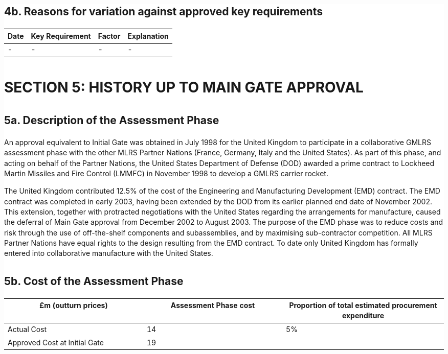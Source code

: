 ## 4b. Reasons for variation against approved key requirements

| Date | Key Requirement | Factor | Explanation |
|----------|---------------------|------------|-----------------|
| \-       | \-                  | \-         | \-              |

# SECTION 5: HISTORY UP TO MAIN GATE APPROVAL

## 5a. Description of the Assessment Phase

An approval equivalent to Initial Gate was obtained in July 1998 for the United Kingdom to participate in a collaborative GMLRS assessment phase with the other MLRS Partner Nations (France, Germany, Italy and the United States). As part of this phase, and acting on behalf of the Partner Nations, the United States Department of Defense (DOD) awarded a prime contract to Lockheed Martin Missiles and Fire Control (LMMFC) in November 1998 to develop a GMLRS carrier rocket.

The United Kingdom contributed 12.5% of the cost of the Engineering and Manufacturing Development (EMD) contract. The EMD contract was completed in early 2003, having been extended by the DOD from its earlier planned end date of November 2002. This extension, together with protracted negotiations with the United States regarding the arrangements for manufacture, caused the deferral of Main Gate approval from December 2002 to August 2003. The purpose of the EMD phase was to reduce costs and risk through the use of off-the-shelf components and subassemblies, and by maximising sub-contractor competition. All MLRS Partner Nations have equal rights to the design resulting from the EMD contract. To date only United Kingdom has formally entered into collaborative manufacture with the United States.

## 5b. Cost of the Assessment Phase

<table>
<colgroup>
<col style="width: 31%" />
<col style="width: 31%" />
<col style="width: 36%" />
</colgroup>
<thead>
<tr>
<th>
£m (outturn prices)
</th>
<th>
Assessment Phase cost
</th>
<th>Proportion of total estimated procurement expenditure</th>
</tr>
</thead>
<tbody>
<tr>
<td>Actual Cost</td>
<td>
14
</td>
<td>
5%
</td>
</tr>
<tr>
<td>Approved Cost at Initial Gate</td>
<td>
19
</td>